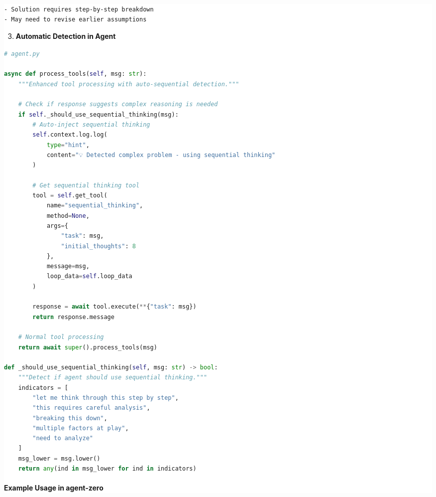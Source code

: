 ```
- Solution requires step-by-step breakdown
- May need to revise earlier assumptions
```

3. **Automatic Detection in Agent**

```python
# agent.py

async def process_tools(self, msg: str):
    """Enhanced tool processing with auto-sequential detection."""

    # Check if response suggests complex reasoning is needed
    if self._should_use_sequential_thinking(msg):
        # Auto-inject sequential thinking
        self.context.log.log(
            type="hint",
            content="💡 Detected complex problem - using sequential thinking"
        )

        # Get sequential thinking tool
        tool = self.get_tool(
            name="sequential_thinking",
            method=None,
            args={
                "task": msg,
                "initial_thoughts": 8
            },
            message=msg,
            loop_data=self.loop_data
        )

        response = await tool.execute(**{"task": msg})
        return response.message

    # Normal tool processing
    return await super().process_tools(msg)

def _should_use_sequential_thinking(self, msg: str) -> bool:
    """Detect if agent should use sequential thinking."""
    indicators = [
        "let me think through this step by step",
        "this requires careful analysis",
        "breaking this down",
        "multiple factors at play",
        "need to analyze"
    ]
    msg_lower = msg.lower()
    return any(ind in msg_lower for ind in indicators)
```

#### Example Usage in agent-zero
